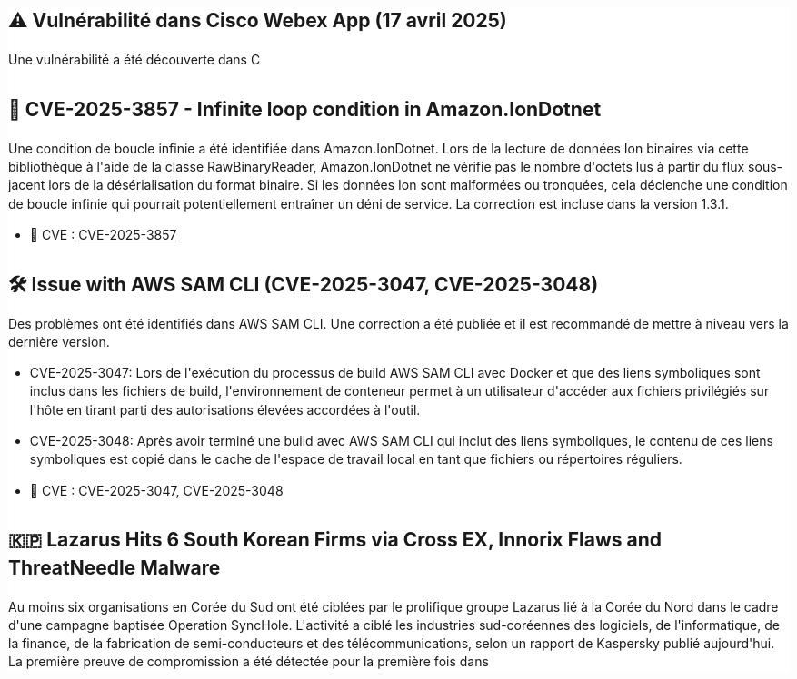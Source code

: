 ## ⚠️ Vulnérabilité dans Cisco Webex App (17 avril 2025)
Une vulnérabilité a été découverte dans C

## 🐛 CVE-2025-3857 - Infinite loop condition in Amazon.IonDotnet
Une condition de boucle infinie a été identifiée dans Amazon.IonDotnet. Lors de la lecture de données Ion binaires via cette bibliothèque à l'aide de la classe RawBinaryReader, Amazon.IonDotnet ne vérifie pas le nombre d'octets lus à partir du flux sous-jacent lors de la désérialisation du format binaire. Si les données Ion sont malformées ou tronquées, cela déclenche une condition de boucle infinie qui pourrait potentiellement entraîner un déni de service. La correction est incluse dans la version 1.3.1.

*   🐛 CVE : [CVE-2025-3857](https://www.cve.org/CVERecord?id=CVE-2025-3857)

## 🛠️ Issue with AWS SAM CLI (CVE-2025-3047, CVE-2025-3048)
Des problèmes ont été identifiés dans AWS SAM CLI. Une correction a été publiée et il est recommandé de mettre à niveau vers la dernière version.
* CVE-2025-3047: Lors de l'exécution du processus de build AWS SAM CLI avec Docker et que des liens symboliques sont inclus dans les fichiers de build, l'environnement de conteneur permet à un utilisateur d'accéder aux fichiers privilégiés sur l'hôte en tirant parti des autorisations élevées accordées à l'outil.
* CVE-2025-3048: Après avoir terminé une build avec AWS SAM CLI qui inclut des liens symboliques, le contenu de ces liens symboliques est copié dans le cache de l'espace de travail local en tant que fichiers ou répertoires réguliers.

*   🐛 CVE : [CVE-2025-3047](https://www.cve.org/CVERecord?id=CVE-2025-3047), [CVE-2025-3048](https://www.cve.org/CVERecord?id=CVE-2025-3048)

## 🇰🇵 Lazarus Hits 6 South Korean Firms via Cross EX, Innorix Flaws and ThreatNeedle Malware
Au moins six organisations en Corée du Sud ont été ciblées par le prolifique groupe Lazarus lié à la Corée du Nord dans le cadre d'une campagne baptisée Operation SyncHole. L'activité a ciblé les industries sud-coréennes des logiciels, de l'informatique, de la finance, de la fabrication de semi-conducteurs et des télécommunications, selon un rapport de Kaspersky publié aujourd'hui. La première preuve de compromission a été détectée pour la première fois dans
